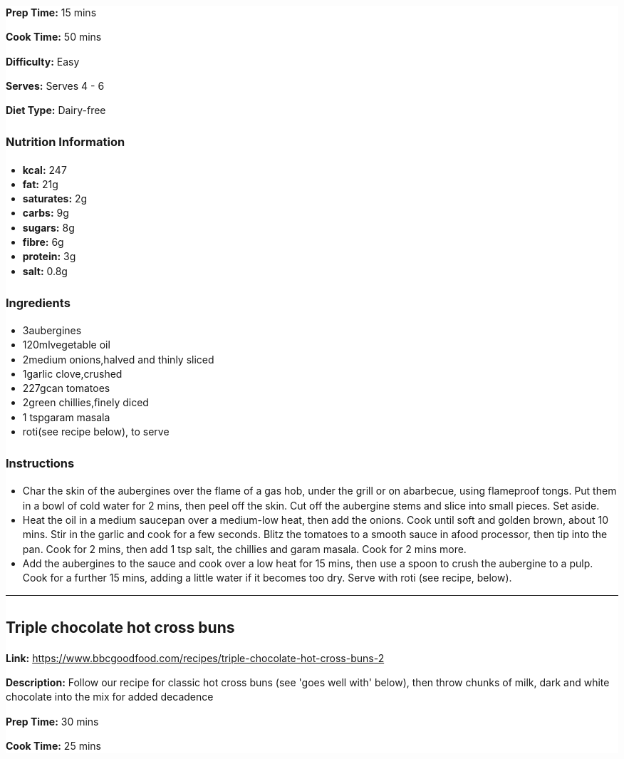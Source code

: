 **Prep Time:** 15 mins

**Cook Time:** 50 mins

**Difficulty:** Easy

**Serves:** Serves 4 - 6

**Diet Type:** Dairy-free

### Nutrition Information
- **kcal:** 247
- **fat:** 21g
- **saturates:** 2g
- **carbs:** 9g
- **sugars:** 8g
- **fibre:** 6g
- **protein:** 3g
- **salt:** 0.8g

### Ingredients
- 3aubergines
- 120mlvegetable oil
- 2medium onions,halved and thinly sliced
- 1garlic clove,crushed
- 227gcan tomatoes
- 2green chillies,finely diced
- 1 tspgaram masala
- roti(see recipe below), to serve

### Instructions
- Char the skin of the aubergines over the flame of a gas hob, under the grill or on abarbecue, using flameproof tongs. Put them in a bowl of cold water for 2 mins, then peel off the skin. Cut off the aubergine stems and slice into small pieces. Set aside.
- Heat the oil in a medium saucepan over a medium-low heat, then add the onions. Cook until soft and golden brown, about 10 mins. Stir in the garlic and cook for a few seconds. Blitz the tomatoes to a smooth sauce in afood processor, then tip into the pan. Cook for 2 mins, then add 1 tsp salt, the chillies and garam masala. Cook for 2 mins more.
- Add the aubergines to the sauce and cook over a low heat for 15 mins, then use a spoon to crush the aubergine to a pulp. Cook for a further 15 mins, adding a little water if it becomes too dry. Serve with roti (see recipe, below).


---

## Triple chocolate hot cross buns
**Link:** https://www.bbcgoodfood.com/recipes/triple-chocolate-hot-cross-buns-2

**Description:** Follow our recipe for classic hot cross buns (see 'goes well with' below), then throw chunks of milk, dark and white chocolate into the mix for added decadence

**Prep Time:** 30 mins

**Cook Time:** 25 mins
